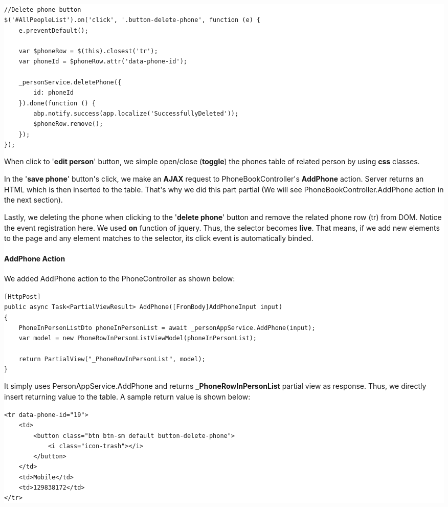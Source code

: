     //Delete phone button
    $('#AllPeopleList').on('click', '.button-delete-phone', function (e) {
        e.preventDefault();

        var $phoneRow = $(this).closest('tr');
        var phoneId = $phoneRow.attr('data-phone-id');

        _personService.deletePhone({
            id: phoneId
        }).done(function () {
            abp.notify.success(app.localize('SuccessfullyDeleted'));
            $phoneRow.remove();
        });
    });

When click to '**edit person**' button, we simple open/close
(**toggle**) the phones table of related person by using **css**
classes.

In the '**save phone**' button's click, we make an **AJAX** request to
PhoneBookController's **AddPhone** action. Server returns an HTML which
is then inserted to the table. That's why we did this part partial (We
will see PhoneBookController.AddPhone action in the next section).

Lastly, we deleting the phone when clicking to the '**delete phone**'
button and remove the related phone row (tr) from DOM. Notice the event
registration here. We used **on** function of jquery. Thus, the selector
becomes **live**. That means, if we add new elements to the page and any
element matches to the selector, its click event is automatically
binded.

#### AddPhone Action

We added AddPhone action to the PhoneController as shown below:

    [HttpPost]
    public async Task<PartialViewResult> AddPhone([FromBody]AddPhoneInput input)
    {
        PhoneInPersonListDto phoneInPersonList = await _personAppService.AddPhone(input);
        var model = new PhoneRowInPersonListViewModel(phoneInPersonList);

        return PartialView("_PhoneRowInPersonList", model);
    }

It simply uses PersonAppService.AddPhone and returns
**\_PhoneRowInPersonList** partial view as response. Thus, we directly
insert returning value to the table. A sample return value is shown
below:

    <tr data-phone-id="19">
        <td>
            <button class="btn btn-sm default button-delete-phone">
                <i class="icon-trash"></i>
            </button>
        </td>
        <td>Mobile</td>
        <td>129838172</td>
    </tr>
